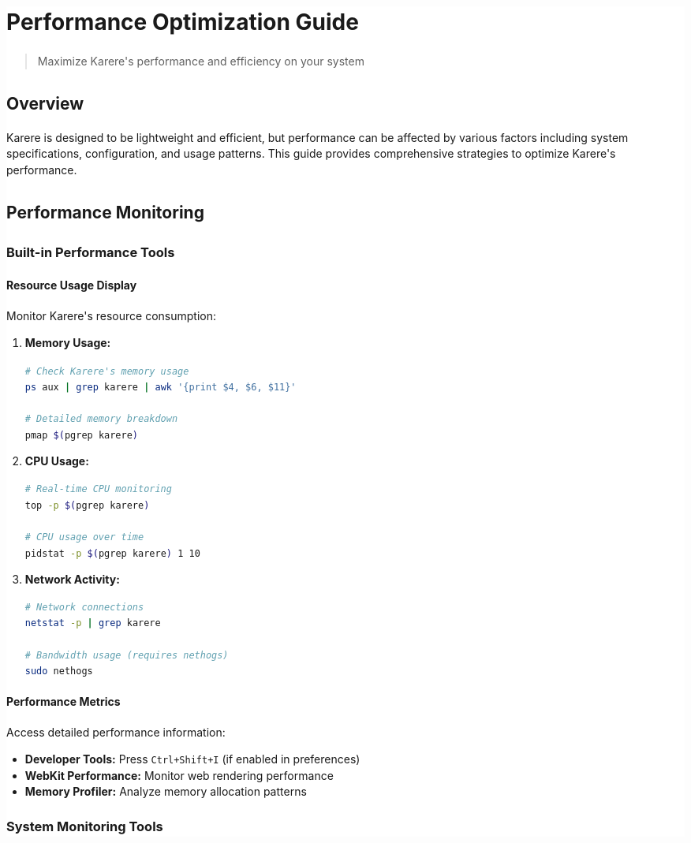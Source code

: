 # Performance Optimization Guide

> Maximize Karere's performance and efficiency on your system

## Overview

Karere is designed to be lightweight and efficient, but performance can be affected by various factors including system specifications, configuration, and usage patterns. This guide provides comprehensive strategies to optimize Karere's performance.

## Performance Monitoring

### Built-in Performance Tools

#### Resource Usage Display
Monitor Karere's resource consumption:

1. **Memory Usage:**
   ```bash
   # Check Karere's memory usage
   ps aux | grep karere | awk '{print $4, $6, $11}'
   
   # Detailed memory breakdown
   pmap $(pgrep karere)
   ```

2. **CPU Usage:**
   ```bash
   # Real-time CPU monitoring
   top -p $(pgrep karere)
   
   # CPU usage over time
   pidstat -p $(pgrep karere) 1 10
   ```

3. **Network Activity:**
   ```bash
   # Network connections
   netstat -p | grep karere
   
   # Bandwidth usage (requires nethogs)
   sudo nethogs
   ```

#### Performance Metrics
Access detailed performance information:
- **Developer Tools:** Press `Ctrl+Shift+I` (if enabled in preferences)
- **WebKit Performance:** Monitor web rendering performance
- **Memory Profiler:** Analyze memory allocation patterns

### System Monitoring Tools
